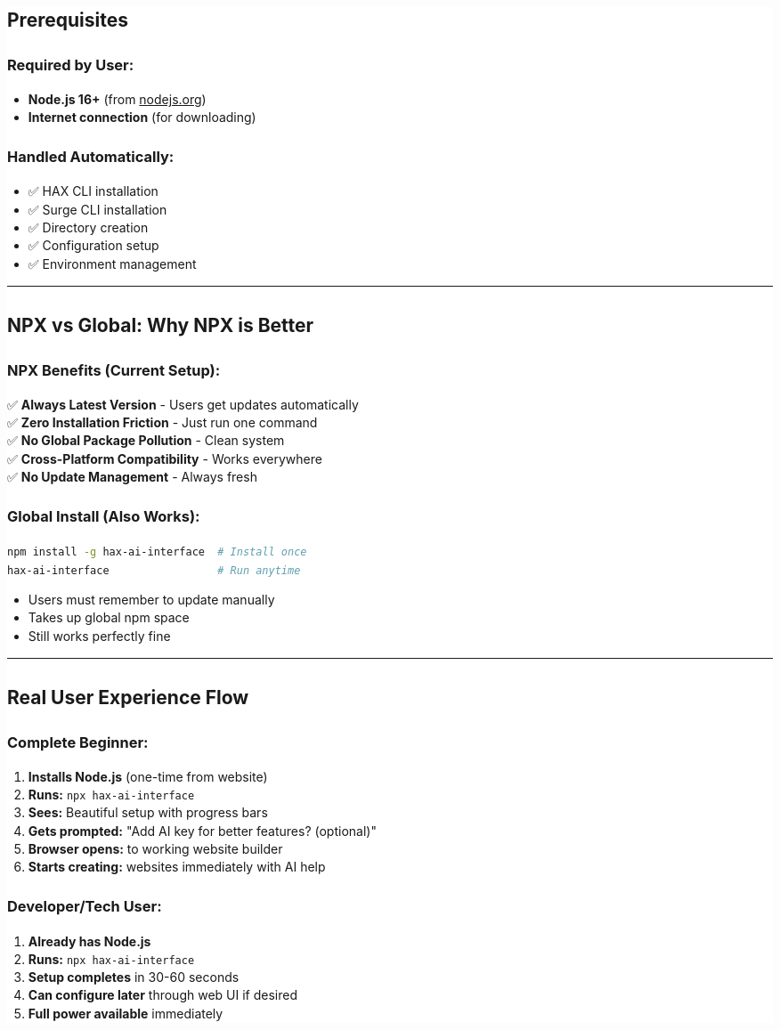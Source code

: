 ## Prerequisites 

### **Required by User:**
- **Node.js 16+** (from [nodejs.org](https://nodejs.org))
- **Internet connection** (for downloading)

### **Handled Automatically:**
- ✅ HAX CLI installation
- ✅ Surge CLI installation  
- ✅ Directory creation
- ✅ Configuration setup
- ✅ Environment management

---

## NPX vs Global: Why NPX is Better

### **NPX Benefits (Current Setup):**
✅ **Always Latest Version** - Users get updates automatically  
✅ **Zero Installation Friction** - Just run one command  
✅ **No Global Package Pollution** - Clean system  
✅ **Cross-Platform Compatibility** - Works everywhere  
✅ **No Update Management** - Always fresh  

### **Global Install (Also Works):**
```bash
npm install -g hax-ai-interface  # Install once
hax-ai-interface                 # Run anytime
```
- Users must remember to update manually
- Takes up global npm space
- Still works perfectly fine

---

## Real User Experience Flow

### **Complete Beginner:**
1. **Installs Node.js** (one-time from website)
2. **Runs:** `npx hax-ai-interface`
3. **Sees:** Beautiful setup with progress bars
4. **Gets prompted:** "Add AI key for better features? (optional)"
5. **Browser opens:** to working website builder
6. **Starts creating:** websites immediately with AI help

### **Developer/Tech User:**
1. **Already has Node.js**
2. **Runs:** `npx hax-ai-interface`  
3. **Setup completes** in 30-60 seconds
4. **Can configure later** through web UI if desired
5. **Full power available** immediately
